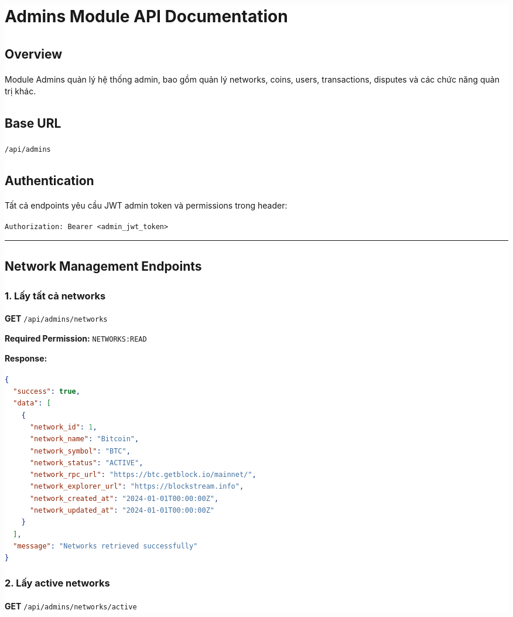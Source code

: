 # Admins Module API Documentation

## Overview
Module Admins quản lý hệ thống admin, bao gồm quản lý networks, coins, users, transactions, disputes và các chức năng quản trị khác.

## Base URL
```
/api/admins
```

## Authentication
Tất cả endpoints yêu cầu JWT admin token và permissions trong header:
```
Authorization: Bearer <admin_jwt_token>
```

---

## Network Management Endpoints

### 1. Lấy tất cả networks
**GET** `/api/admins/networks`

**Required Permission:** `NETWORKS:READ`

**Response:**
```json
{
  "success": true,
  "data": [
    {
      "network_id": 1,
      "network_name": "Bitcoin",
      "network_symbol": "BTC",
      "network_status": "ACTIVE",
      "network_rpc_url": "https://btc.getblock.io/mainnet/",
      "network_explorer_url": "https://blockstream.info",
      "network_created_at": "2024-01-01T00:00:00Z",
      "network_updated_at": "2024-01-01T00:00:00Z"
    }
  ],
  "message": "Networks retrieved successfully"
}
```

### 2. Lấy active networks
**GET** `/api/admins/networks/active`
